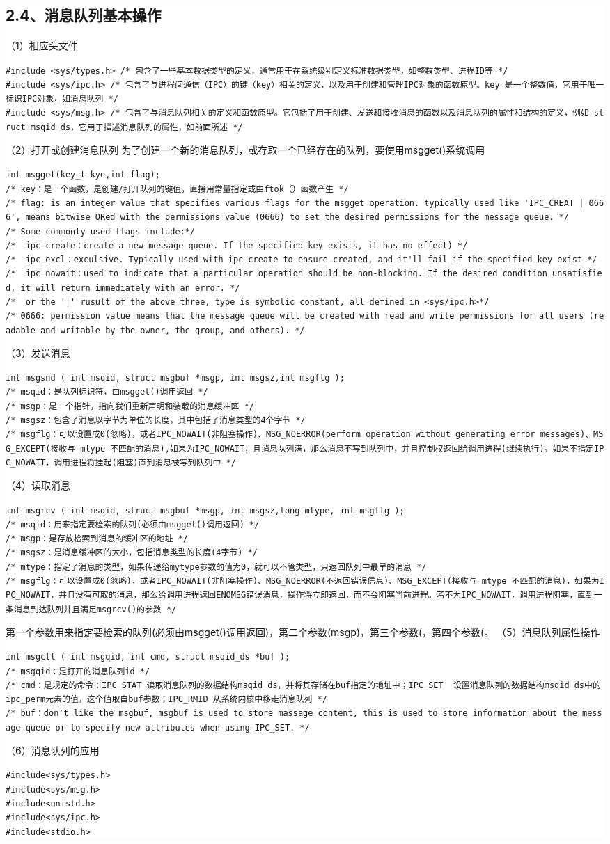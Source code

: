 ## 2.4、消息队列基本操作
（1）相应头文件
```
#include <sys/types.h> /* 包含了一些基本数据类型的定义，通常用于在系统级别定义标准数据类型，如整数类型、进程ID等 */
#include <sys/ipc.h> /* 包含了与进程间通信（IPC）的键（key）相关的定义，以及用于创建和管理IPC对象的函数原型。key 是一个整数值，它用于唯一标识IPC对象，如消息队列 */
#include <sys/msg.h> /* 包含了与消息队列相关的定义和函数原型。它包括了用于创建、发送和接收消息的函数以及消息队列的属性和结构的定义，例如 struct msqid_ds，它用于描述消息队列的属性，如前面所述 */
```
（2）打开或创建消息队列
为了创建一个新的消息队列，或存取一个已经存在的队列，要使用msgget()系统调用
```
int msgget(key_t kye,int flag);
/* key：是一个函数，是创建/打开队列的键值，直接用常量指定或由ftok（）函数产生 */
/* flag: is an integer value that specifies various flags for the msgget operation. typically used like 'IPC_CREAT | 0666', means bitwise ORed with the permissions value (0666) to set the desired permissions for the message queue. */
/* Some commonly used flags include:*/
/* 	ipc_create：create a new message queue. If the specified key exists, it has no effect) */
/*	ipc_excl：exculsive. Typically used with ipc_create to ensure created, and it'll fail if the specified key exist */
/*	ipc_nowait：used to indicate that a particular operation should be non-blocking. If the desired condition unsatisfied, it will return immediately with an error. */
/*	or the '|' rusult of the above three, type is symbolic constant, all defined in <sys/ipc.h>*/
/* 0666: permission value means that the message queue will be created with read and write permissions for all users (readable and writable by the owner, the group, and others). */
```
（3）发送消息
```
int msgsnd ( int msqid, struct msgbuf *msgp, int msgsz,int msgflg ); 
/* msqid：是队列标识符，由msgget()调用返回 */
/* msgp：是一个指针，指向我们重新声明和装载的消息缓冲区 */
/* msgsz：包含了消息以字节为单位的长度，其中包括了消息类型的4个字节 */
/* msgflg：可以设置成0(忽略)，或者IPC_NOWAIT(非阻塞操作)、MSG_NOERROR(perform operation without generating error messages)、MSG_EXCEPT(接收与 mtype 不匹配的消息),如果为IPC_NOWAIT，且消息队列满，那么消息不写到队列中，并且控制权返回给调用进程(继续执行)。如果不指定IPC_NOWAIT，调用进程将挂起(阻塞)直到消息被写到队列中 */
```
（4）读取消息
```
int msgrcv ( int msqid, struct msgbuf *msgp, int msgsz,long mtype, int msgflg );
/* msqid：用来指定要检索的队列(必须由msgget()调用返回) */
/* msgp：是存放检索到消息的缓冲区的地址 */
/* msgsz：是消息缓冲区的大小，包括消息类型的长度(4字节) */
/* mtype：指定了消息的类型，如果传递给mytype参数的值为0，就可以不管类型，只返回队列中最早的消息 */
/* msgflg：可以设置成0(忽略)，或者IPC_NOWAIT(非阻塞操作)、MSG_NOERROR(不返回错误信息)、MSG_EXCEPT(接收与 mtype 不匹配的消息)，如果为IPC_NOWAIT，并且没有可取的消息，那么给调用进程返回ENOMSG错误消息，操作将立即返回，而不会阻塞当前进程。若不为IPC_NOWAIT，调用进程阻塞，直到一条消息到达队列并且满足msgrcv()的参数 */
```
第一个参数用来指定要检索的队列(必须由msgget()调用返回)，第二个参数(msgp)，第三个参数(，第四个参数(。
（5）消息队列属性操作
```
int msgctl ( int msgqid, int cmd, struct msqid_ds *buf );
/* msgqid：是打开的消息队列id */
/* cmd：是规定的命令：IPC_STAT 读取消息队列的数据结构msqid_ds，并将其存储在buf指定的地址中；IPC_SET	设置消息队列的数据结构msqid_ds中的ipc_perm元素的值，这个值取自buf参数；IPC_RMID 从系统内核中移走消息队列 */
/* buf：don't like the msgbuf, msgbuf is used to store massage content, this is used to store information about the message queue or to specify new attributes when using IPC_SET. */
```
（6）消息队列的应用
```
#include<sys/types.h>
#include<sys/msg.h>
#include<unistd.h>
#include<sys/ipc.h>
#include<stdio.h>
```